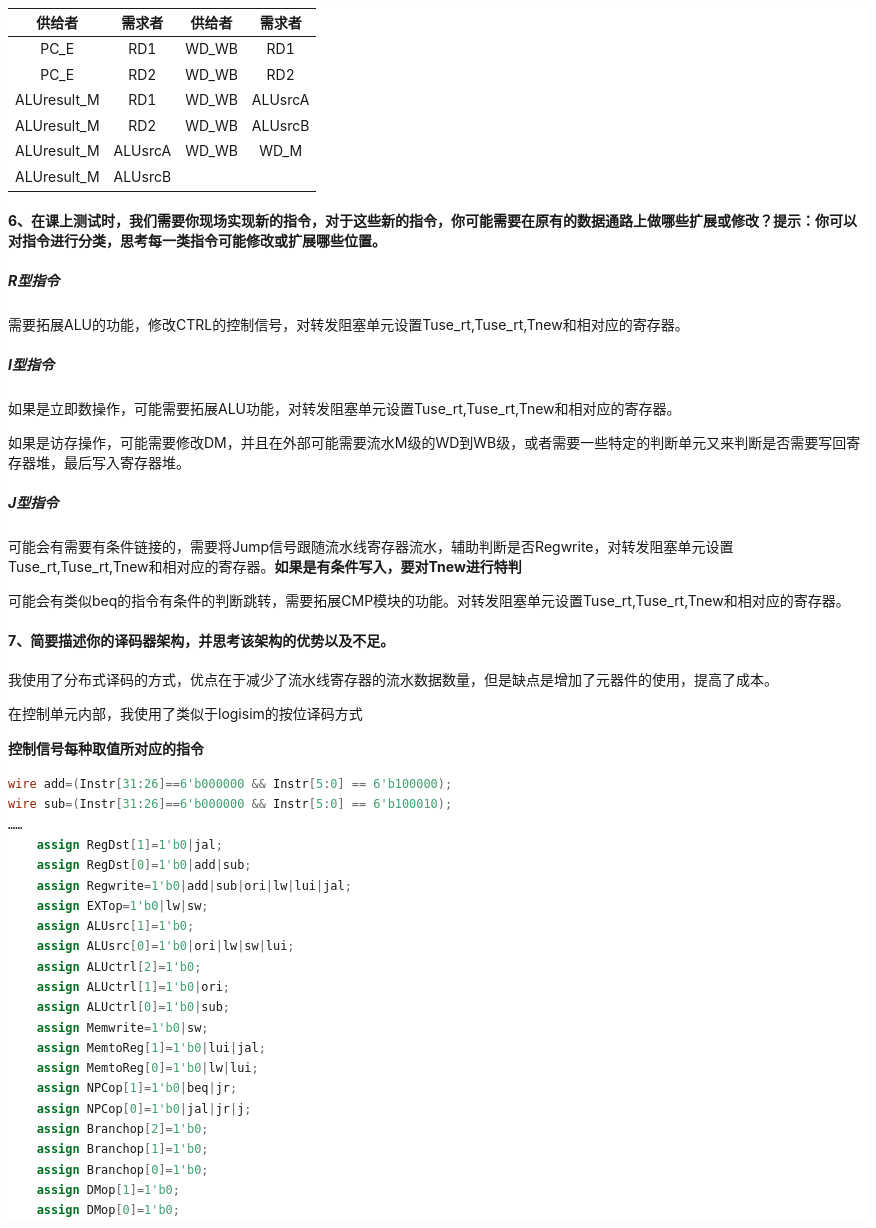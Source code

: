 |   供给者    | 需求者  | 供给者 | 需求者  |
| :---------: | :-----: | :----: | :-----: |
|    PC_E     |   RD1   | WD_WB  |   RD1   |
|    PC_E     |   RD2   | WD_WB  |   RD2   |
| ALUresult_M |   RD1   | WD_WB  | ALUsrcA |
| ALUresult_M |   RD2   | WD_WB  | ALUsrcB |
| ALUresult_M | ALUsrcA | WD_WB  |  WD_M   |
| ALUresult_M | ALUsrcB |        |         |

#### 6、在课上测试时，我们需要你现场实现新的指令，对于这些新的指令，你可能需要在原有的数据通路上做哪些扩展或修改？提示：你可以对指令进行分类，思考每一类指令可能修改或扩展哪些位置。

##### R型指令 

需要拓展ALU的功能，修改CTRL的控制信号，对转发阻塞单元设置Tuse_rt,Tuse_rt,Tnew和相对应的寄存器。

##### I型指令

如果是立即数操作，可能需要拓展ALU功能，对转发阻塞单元设置Tuse_rt,Tuse_rt,Tnew和相对应的寄存器。

如果是访存操作，可能需要修改DM，并且在外部可能需要流水M级的WD到WB级，或者需要一些特定的判断单元又来判断是否需要写回寄存器堆，最后写入寄存器堆。

##### J型指令

可能会有需要有条件链接的，需要将Jump信号跟随流水线寄存器流水，辅助判断是否Regwrite，对转发阻塞单元设置Tuse_rt,Tuse_rt,Tnew和相对应的寄存器。**如果是有条件写入，要对Tnew进行特判**

可能会有类似beq的指令有条件的判断跳转，需要拓展CMP模块的功能。对转发阻塞单元设置Tuse_rt,Tuse_rt,Tnew和相对应的寄存器。

#### 7、简要描述你的译码器架构，并思考该架构的优势以及不足。

我使用了分布式译码的方式，优点在于减少了流水线寄存器的流水数据数量，但是缺点是增加了元器件的使用，提高了成本。

在控制单元内部，我使用了类似于logisim的按位译码方式

**控制信号每种取值所对应的指令**

```verilog
wire add=(Instr[31:26]==6'b000000 && Instr[5:0] == 6'b100000);
wire sub=(Instr[31:26]==6'b000000 && Instr[5:0] == 6'b100010);
……
	assign RegDst[1]=1'b0|jal;
	assign RegDst[0]=1'b0|add|sub;
	assign Regwrite=1'b0|add|sub|ori|lw|lui|jal;
	assign EXTop=1'b0|lw|sw;
	assign ALUsrc[1]=1'b0;
	assign ALUsrc[0]=1'b0|ori|lw|sw|lui;
	assign ALUctrl[2]=1'b0;
	assign ALUctrl[1]=1'b0|ori;
	assign ALUctrl[0]=1'b0|sub;
	assign Memwrite=1'b0|sw;
	assign MemtoReg[1]=1'b0|lui|jal;
	assign MemtoReg[0]=1'b0|lw|lui;
	assign NPCop[1]=1'b0|beq|jr;
	assign NPCop[0]=1'b0|jal|jr|j;
	assign Branchop[2]=1'b0;
	assign Branchop[1]=1'b0;
	assign Branchop[0]=1'b0;
	assign DMop[1]=1'b0;
	assign DMop[0]=1'b0;
```

